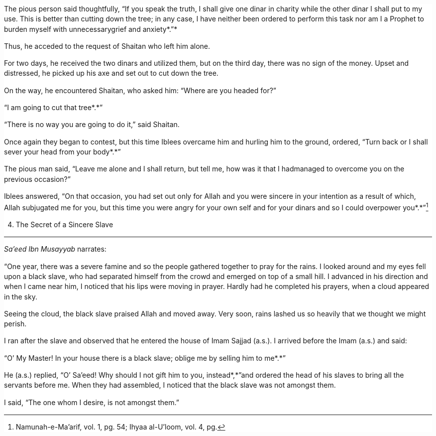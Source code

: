 The pious person said thoughtfully, “If you speak the truth, I shall
give one dinar in charity while the other dinar I shall put to my use.
This is better than cutting down the tree; in any case, I have neither
been ordered to perform this task nor am I a Prophet to burden myself
with unnecessarygrief and anxiety*.”*

Thus, he acceded to the request of Shaitan who left him alone.

For two days, he received the two dinars and utilized them, but on the
third day, there was no sign of the money. Upset and distressed, he
picked up his axe and set out to cut down the tree.

On the way, he encountered Shaitan, who asked him: “Where are you headed
for?”

“I am going to cut that tree*.*”

“There is no way you are going to do it,” said Shaitan.

Once again they began to contest, but this time Iblees overcame him and
hurling him to the ground, ordered, “Turn back or I shall sever your
head from your body*.*”

The pious man said, “Leave me alone and I shall return, but tell me, how
was it that I hadmanaged to overcome you on the previous occasion?”

Iblees answered, “On that occasion, you had set out only for Allah and
you were sincere in your intention as a result of which, Allah
subjugated me for you, but this time you were angry for your own self
and for your dinars and so I could overpower you*.*”[^10]

4) The Secret of a Sincere Slave
--------------------------------

*Sa’eed Ibn Musayyab* narrates:

“One year, there was a severe famine and so the people gathered together
to pray for the rains. I looked around and my eyes fell upon a black
slave, who had separated himself from the crowd and emerged on top of a
small hill. I advanced in his direction and when I came near him, I
noticed that his lips were moving in prayer. Hardly had he completed his
prayers, when a cloud appeared in the sky.

Seeing the cloud, the black slave praised Allah and moved away. Very
soon, rains lashed us so heavily that we thought we might perish.

I ran after the slave and observed that he entered the house of Imam
Sajjad (a.s.). I arrived before the Imam (a.s.) and said:

“O’ My Master! In your house there is a black slave; oblige me by
selling him to me*.*”

He (a.s.) replied, “O’ Sa’eed! Why should I not gift him to you,
instead*,*”and ordered the head of his slaves to bring all the servants
before me. When they had assembled, I noticed that the black slave was
not amongst them.

I said, “The one whom I desire, is not amongst them.”


[^1]: Holy Qur’an, ch. Al-Zumar (39), vs. 2.
[^2]: Jaame’ al-Sa’adaat, vol. 2, pg. 404.
[^3]: Tadhkirah al-Haqaaiq, pg. 73.
[^4]: In the book Mahaasin, it has been mentioned that his wage was half
[^5]: Namunah-e-Ma’arif, vol. 1, pg. 53; Farajun Ba’d al-Shiddah, pg.
[^6]: Mowlana, in his Mathnawi, has composed a poem over the incident,
[^7]: ضَرْبَةُ عَلِيٍّ يَوْمَ خَنْدَق أَفْضَلُ مِنْ عِباَدَةِ
[^8]: Pand-e-Taareekh, vol. 5, pg. 199; Anwaar al-Nu’maaniyyah; A’in
[^9]: Iblees means the ‘carnal soul’, while the pious worshipper alludes
[^10]: Namunah-e-Ma’arif, vol. 1, pg. 54; Ihyaa al-U’loom, vol. 4, pg.
[^11]: ماَ حَمَلَكَ عَلَي أَنْ فَرَّقْتَ بَيْنِي وَ بَيْنَ مَوْلاَيَ
[^12]: Muntahal Aa’maal, vol. 2, pg. 38; Ithbaat al-Wasiyyah (author:
[^13]: Khazinah al-Jawaahir, pg. 318
